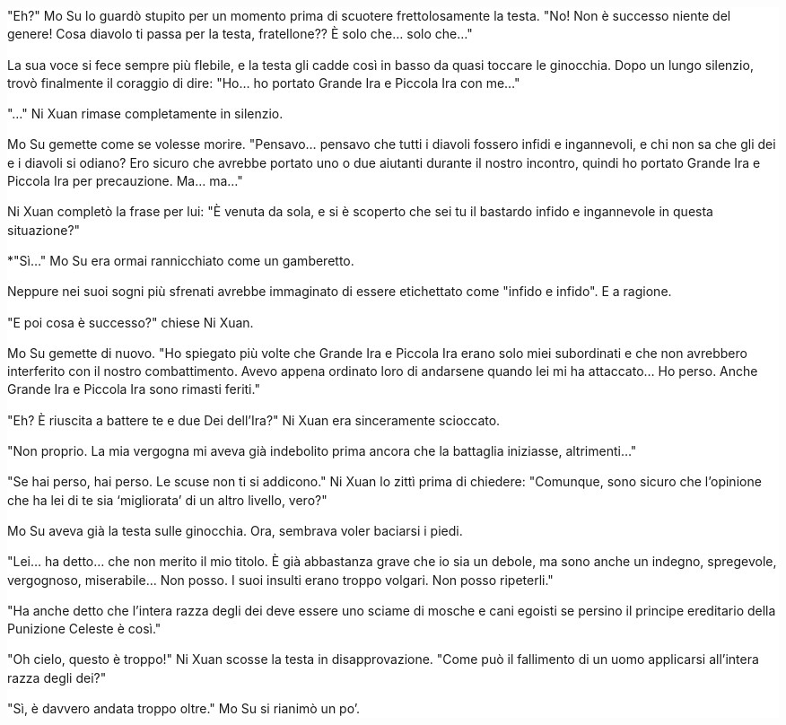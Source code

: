 
"Eh?" Mo Su lo guardò stupito per un momento prima di scuotere frettolosamente la testa. "No! Non è successo niente del genere! Cosa diavolo ti passa per la testa, fratellone?? È solo che… solo che…"


La sua voce si fece sempre più flebile, e la testa gli cadde così in basso da quasi toccare le ginocchia. Dopo un lungo silenzio, trovò finalmente il coraggio di dire: "Ho… ho portato Grande Ira e Piccola Ira con me…"


"…" Ni Xuan rimase completamente in silenzio.


Mo Su gemette come se volesse morire. "Pensavo… pensavo che tutti i diavoli fossero infidi e ingannevoli, e chi non sa che gli dei e i diavoli si odiano? Ero sicuro che avrebbe portato uno o due aiutanti durante il nostro incontro, quindi ho portato Grande Ira e Piccola Ira per precauzione. Ma… ma…"


Ni Xuan completò la frase per lui: "È venuta da sola, e si è scoperto che sei tu il bastardo infido e ingannevole in questa situazione?"


*"Sì…" Mo Su era ormai rannicchiato come un gamberetto.


Neppure nei suoi sogni più sfrenati avrebbe immaginato di essere etichettato come "infido e infido". E a ragione.  


"E poi cosa è successo?" chiese Ni Xuan.  


Mo Su gemette di nuovo. "Ho spiegato più volte che Grande Ira e Piccola Ira erano solo miei subordinati e che non avrebbero interferito con il nostro combattimento. Avevo appena ordinato loro di andarsene quando lei mi ha attaccato… Ho perso. Anche Grande Ira e Piccola Ira sono rimasti feriti."


"Eh? È riuscita a battere te e due Dei dell’Ira?" Ni Xuan era sinceramente scioccato.


"Non proprio. La mia vergogna mi aveva già indebolito prima ancora che la battaglia iniziasse, altrimenti…"


"Se hai perso, hai perso. Le scuse non ti si addicono." Ni Xuan lo zittì prima di chiedere: "Comunque, sono sicuro che l’opinione che ha lei di te sia ‘migliorata’ di un altro livello, vero?"


Mo Su aveva già la testa sulle ginocchia. Ora, sembrava voler baciarsi i piedi.


"Lei… ha detto… che non merito il mio titolo. È già abbastanza grave che io sia un debole, ma sono anche un indegno, spregevole, vergognoso, miserabile… Non posso. I suoi insulti erano troppo volgari. Non posso ripeterli."


"Ha anche detto che l’intera razza degli dei deve essere uno sciame di mosche e cani egoisti se persino il principe ereditario della Punizione Celeste è così."


"Oh cielo, questo è troppo!" Ni Xuan scosse la testa in disapprovazione. "Come può il fallimento di un uomo applicarsi all’intera razza degli dei?"


"Sì, è davvero andata troppo oltre." Mo Su si rianimò un po’.
